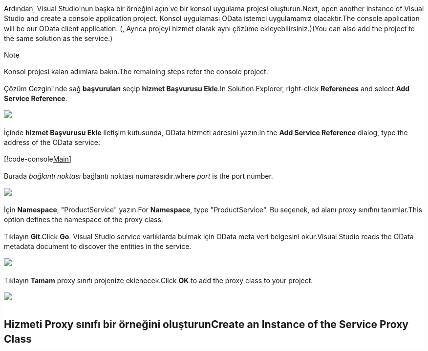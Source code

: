 <span data-ttu-id="a9048-128">Ardından, Visual Studio'nun başka bir örneğini açın ve bir konsol uygulama projesi oluşturun.</span><span class="sxs-lookup"><span data-stu-id="a9048-128">Next, open another instance of Visual Studio and create a console application project.</span></span> <span data-ttu-id="a9048-129">Konsol uygulaması OData istemci uygulamamız olacaktır.</span><span class="sxs-lookup"><span data-stu-id="a9048-129">The console application will be our OData client application.</span></span> <span data-ttu-id="a9048-130">(, Ayrıca projeyi hizmet olarak aynı çözüme ekleyebilirsiniz.)</span><span class="sxs-lookup"><span data-stu-id="a9048-130">(You can also add the project to the same solution as the service.)</span></span>

> [!NOTE]
> <span data-ttu-id="a9048-131">Konsol projesi kalan adımlara bakın.</span><span class="sxs-lookup"><span data-stu-id="a9048-131">The remaining steps refer the console project.</span></span>


<span data-ttu-id="a9048-132">Çözüm Gezgini'nde sağ **başvuruları** seçip **hizmet Başvurusu Ekle**.</span><span class="sxs-lookup"><span data-stu-id="a9048-132">In Solution Explorer, right-click **References** and select **Add Service Reference**.</span></span>

![](calling-an-odata-service-from-a-net-client/_static/image3.png)

<span data-ttu-id="a9048-133">İçinde **hizmet Başvurusu Ekle** iletişim kutusunda, OData hizmeti adresini yazın:</span><span class="sxs-lookup"><span data-stu-id="a9048-133">In the **Add Service Reference** dialog, type the address of the OData service:</span></span>

[!code-console[Main](calling-an-odata-service-from-a-net-client/samples/sample1.cmd)]

<span data-ttu-id="a9048-134">Burada *bağlantı noktası* bağlantı noktası numarasıdır.</span><span class="sxs-lookup"><span data-stu-id="a9048-134">where *port* is the port number.</span></span>

[![](calling-an-odata-service-from-a-net-client/_static/image5.png)](calling-an-odata-service-from-a-net-client/_static/image4.png)

<span data-ttu-id="a9048-135">İçin **Namespace**, "ProductService" yazın.</span><span class="sxs-lookup"><span data-stu-id="a9048-135">For **Namespace**, type "ProductService".</span></span> <span data-ttu-id="a9048-136">Bu seçenek, ad alanı proxy sınıfını tanımlar.</span><span class="sxs-lookup"><span data-stu-id="a9048-136">This option defines the namespace of the proxy class.</span></span>

<span data-ttu-id="a9048-137">Tıklayın **Git**.</span><span class="sxs-lookup"><span data-stu-id="a9048-137">Click **Go**.</span></span> <span data-ttu-id="a9048-138">Visual Studio service varlıklarda bulmak için OData meta veri belgesini okur.</span><span class="sxs-lookup"><span data-stu-id="a9048-138">Visual Studio reads the OData metadata document to discover the entities in the service.</span></span>

[![](calling-an-odata-service-from-a-net-client/_static/image7.png)](calling-an-odata-service-from-a-net-client/_static/image6.png)

<span data-ttu-id="a9048-139">Tıklayın **Tamam** proxy sınıfı projenize eklenecek.</span><span class="sxs-lookup"><span data-stu-id="a9048-139">Click **OK** to add the proxy class to your project.</span></span>

![](calling-an-odata-service-from-a-net-client/_static/image8.png)

## <a name="create-an-instance-of-the-service-proxy-class"></a><span data-ttu-id="a9048-140">Hizmeti Proxy sınıfı bir örneğini oluşturun</span><span class="sxs-lookup"><span data-stu-id="a9048-140">Create an Instance of the Service Proxy Class</span></span>
